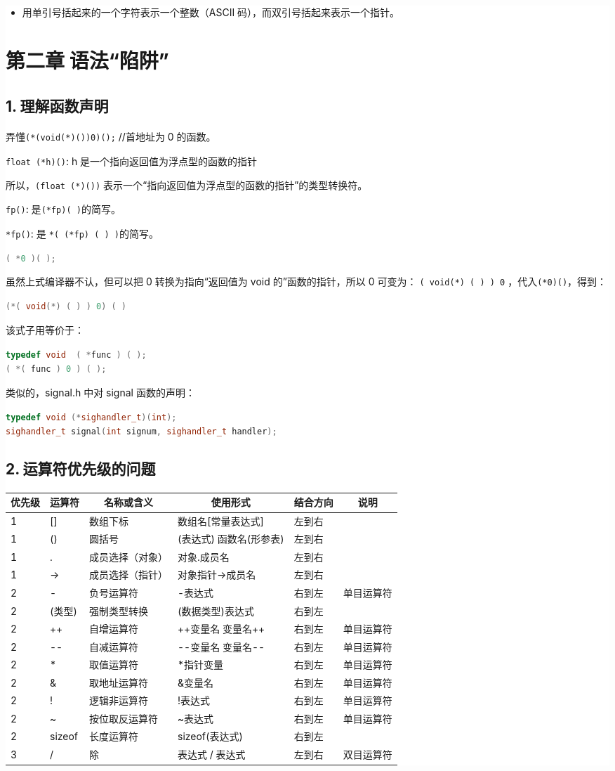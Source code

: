 - 用单引号括起来的一个字符表示一个整数（ASCII 码），而双引号括起来表示一个指针。

# 第二章 语法“陷阱”

## 1. 理解函数声明

弄懂`(*(void(*)())0)();` //首地址为 0 的函数。

`float (*h)()`: h 是一个指向返回值为浮点型的函数的指针

所以，`(float (*)())` 表示一个“指向返回值为浮点型的函数的指针”的类型转换符。

`fp()`: 是`(*fp)( )`的简写。

`*fp()`: 是 `*( (*fp) ( ) )`的简写。

```cpp
( *0 )( );
```

虽然上式编译器不认，但可以把 0 转换为指向“返回值为 void 的”函数的指针，所以 0 可变为： `( void(*) ( ) ) 0` ，代入`(*0)()`，得到：

```cpp
(*( void(*) ( ) ) 0) ( )
```

该式子用等价于：

```cpp
typedef void  ( *func ) ( );
( *( func ) 0 ) ( );
```

类似的，signal.h 中对 signal 函数的声明：

```cpp
typedef void (*sighandler_t)(int);
sighandler_t signal(int signum, sighandler_t handler);
```

## 2. 运算符优先级的问题

| 优先级 | 运算符 | 名称或含义       | 使用形式                     | 结合方向 | 说明       |
| ------ | ------ | ---------------- | ---------------------------- | -------- | ---------- |
| 1      | []     | 数组下标         | 数组名[常量表达式]           | 左到右   |            |
| 1      | ()     | 圆括号           | (表达式) 函数名(形参表)      | 左到右   |            |
| 1      | .      | 成员选择（对象） | 对象.成员名                  | 左到右   |            |
| 1      | ->     | 成员选择（指针） | 对象指针->成员名             | 左到右   |            |
| 2      | -      | 负号运算符       | -表达式                      | 右到左   | 单目运算符 |
| 2      | (类型) | 强制类型转换     | (数据类型)表达式             | 右到左   |            |
| 2      | ++     | 自增运算符       | ++变量名 变量名++            | 右到左   | 单目运算符 |
| 2      | --     | 自减运算符       | --变量名 变量名--            | 右到左   | 单目运算符 |
| 2      | \*     | 取值运算符       | \*指针变量                   | 右到左   | 单目运算符 |
| 2      | &      | 取地址运算符     | &变量名                      | 右到左   | 单目运算符 |
| 2      | !      | 逻辑非运算符     | !表达式                      | 右到左   | 单目运算符 |
| 2      | ~      | 按位取反运算符   | ~表达式                      | 右到左   | 单目运算符 |
| 2      | sizeof | 长度运算符       | sizeof(表达式)               | 右到左   |            |
| 3      | /      | 除               | 表达式 / 表达式              | 左到右   | 双目运算符 |